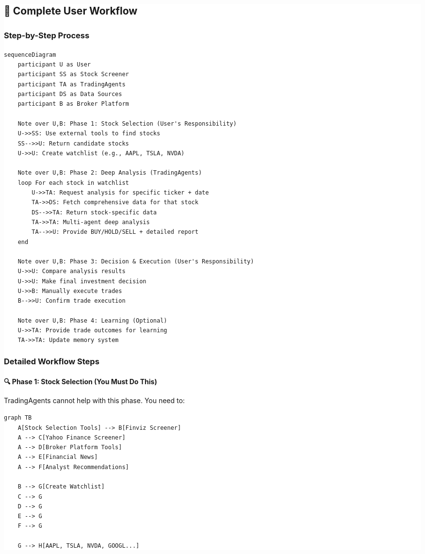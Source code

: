 ## 🔄 Complete User Workflow

### Step-by-Step Process

```mermaid
sequenceDiagram
    participant U as User
    participant SS as Stock Screener
    participant TA as TradingAgents
    participant DS as Data Sources
    participant B as Broker Platform
    
    Note over U,B: Phase 1: Stock Selection (User's Responsibility)
    U->>SS: Use external tools to find stocks
    SS-->>U: Return candidate stocks
    U->>U: Create watchlist (e.g., AAPL, TSLA, NVDA)
    
    Note over U,B: Phase 2: Deep Analysis (TradingAgents)
    loop For each stock in watchlist
        U->>TA: Request analysis for specific ticker + date
        TA->>DS: Fetch comprehensive data for that stock
        DS-->>TA: Return stock-specific data
        TA->>TA: Multi-agent deep analysis
        TA-->>U: Provide BUY/HOLD/SELL + detailed report
    end
    
    Note over U,B: Phase 3: Decision & Execution (User's Responsibility)
    U->>U: Compare analysis results
    U->>U: Make final investment decision
    U->>B: Manually execute trades
    B-->>U: Confirm trade execution
    
    Note over U,B: Phase 4: Learning (Optional)
    U->>TA: Provide trade outcomes for learning
    TA->>TA: Update memory system
```

### Detailed Workflow Steps

#### 🔍 **Phase 1: Stock Selection (You Must Do This)**
TradingAgents cannot help with this phase. You need to:

```mermaid
graph TB
    A[Stock Selection Tools] --> B[Finviz Screener]
    A --> C[Yahoo Finance Screener]
    A --> D[Broker Platform Tools]
    A --> E[Financial News]
    A --> F[Analyst Recommendations]
    
    B --> G[Create Watchlist]
    C --> G
    D --> G
    E --> G
    F --> G
    
    G --> H[AAPL, TSLA, NVDA, GOOGL...]
```
